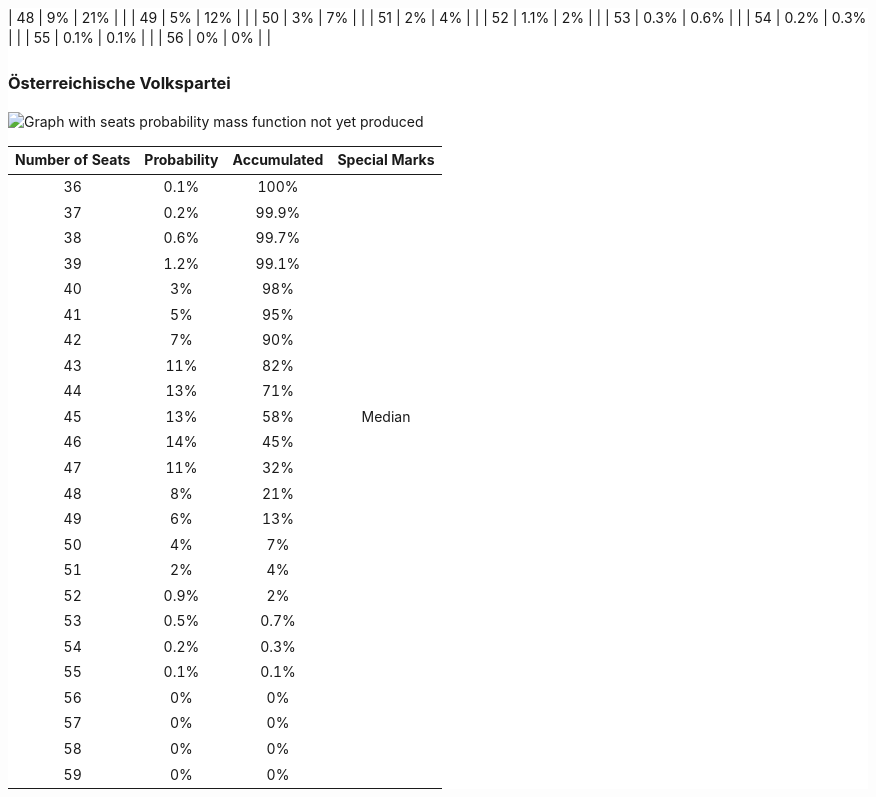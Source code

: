 | 48 | 9% | 21% |  |
| 49 | 5% | 12% |  |
| 50 | 3% | 7% |  |
| 51 | 2% | 4% |  |
| 52 | 1.1% | 2% |  |
| 53 | 0.3% | 0.6% |  |
| 54 | 0.2% | 0.3% |  |
| 55 | 0.1% | 0.1% |  |
| 56 | 0% | 0% |  |

### Österreichische Volkspartei

![Graph with seats probability mass function not yet produced](2023-02-16-UniqueResearch-coalitions-seats-pmf-övp.png "Seats Probability Mass Function")

| Number of Seats | Probability | Accumulated | Special Marks |
|:---------------:|:-----------:|:-----------:|:-------------:|
| 36 | 0.1% | 100% |  |
| 37 | 0.2% | 99.9% |  |
| 38 | 0.6% | 99.7% |  |
| 39 | 1.2% | 99.1% |  |
| 40 | 3% | 98% |  |
| 41 | 5% | 95% |  |
| 42 | 7% | 90% |  |
| 43 | 11% | 82% |  |
| 44 | 13% | 71% |  |
| 45 | 13% | 58% | Median |
| 46 | 14% | 45% |  |
| 47 | 11% | 32% |  |
| 48 | 8% | 21% |  |
| 49 | 6% | 13% |  |
| 50 | 4% | 7% |  |
| 51 | 2% | 4% |  |
| 52 | 0.9% | 2% |  |
| 53 | 0.5% | 0.7% |  |
| 54 | 0.2% | 0.3% |  |
| 55 | 0.1% | 0.1% |  |
| 56 | 0% | 0% |  |
| 57 | 0% | 0% |  |
| 58 | 0% | 0% |  |
| 59 | 0% | 0% |  |